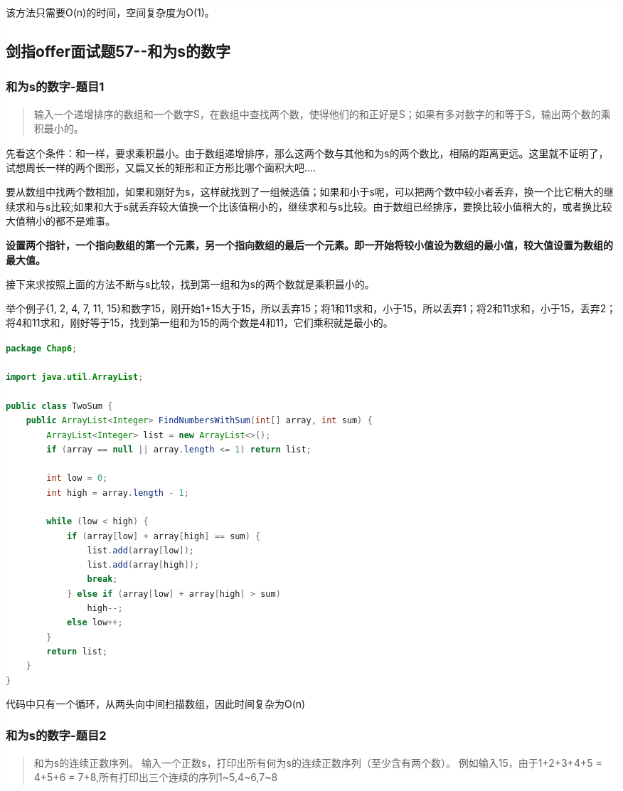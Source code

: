 该方法只需要O(n)的时间，空间复杂度为O(1)。

## 剑指offer面试题57--和为s的数字

### 和为s的数字-题目1

> 输入一个递增排序的数组和一个数字S，在数组中查找两个数，使得他们的和正好是S；如果有多对数字的和等于S，输出两个数的乘积最小的。

先看这个条件：和一样，要求乘积最小。由于数组递增排序，那么这两个数与其他和为s的两个数比，相隔的距离更远。这里就不证明了，试想周长一样的两个图形，又扁又长的矩形和正方形比哪个面积大吧....

要从数组中找两个数相加，如果和刚好为s，这样就找到了一组候选值；如果和小于s呢，可以把两个数中较小者丢弃，换一个比它稍大的继续求和与s比较;如果和大于s就丢弃较大值换一个比该值稍小的，继续求和与s比较。由于数组已经排序，要换比较小值稍大的，或者换比较大值稍小的都不是难事。

**设置两个指针，一个指向数组的第一个元素，另一个指向数组的最后一个元素。即一开始将较小值设为数组的最小值，较大值设置为数组的最大值。**

接下来求按照上面的方法不断与s比较，找到第一组和为s的两个数就是乘积最小的。

举个例子{1, 2, 4, 7, 11, 15}和数字15，刚开始1+15大于15，所以丢弃15；将1和11求和，小于15，所以丢弃1；将2和11求和，小于15，丢弃2；将4和11求和，刚好等于15，找到第一组和为15的两个数是4和11，它们乘积就是最小的。

```java
package Chap6;

import java.util.ArrayList;

public class TwoSum {
    public ArrayList<Integer> FindNumbersWithSum(int[] array, int sum) {
        ArrayList<Integer> list = new ArrayList<>();
        if (array == null || array.length <= 1) return list;

        int low = 0;
        int high = array.length - 1;

        while (low < high) {
            if (array[low] + array[high] == sum) {
                list.add(array[low]);
                list.add(array[high]);
                break;
            } else if (array[low] + array[high] > sum)
                high--;
            else low++;
        }
        return list;
    }
}

```

代码中只有一个循环，从两头向中间扫描数组，因此时间复杂为O(n)

### 和为s的数字-题目2

> 和为s的连续正数序列。
> 输入一个正数s，打印出所有何为s的连续正数序列（至少含有两个数）。
> 例如输入15，由于1+2+3+4+5 = 4+5+6 = 7+8,所有打印出三个连续的序列1~5,4~6,7~8
